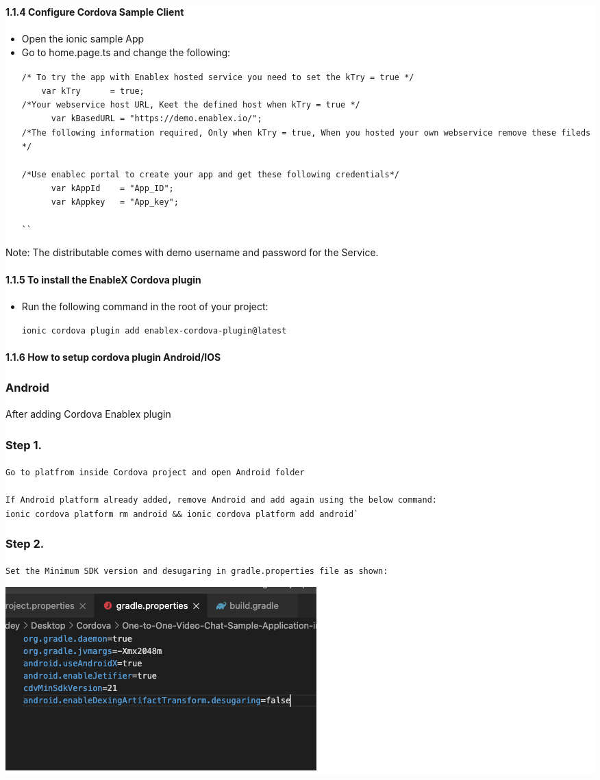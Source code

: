 
#### 1.1.4 Configure Cordova Sample Client 

* Open the ionic sample App
* Go to home.page.ts and change the following:
    ``` 
    /* To try the app with Enablex hosted service you need to set the kTry = true */
        var kTry      = true;
    /*Your webservice host URL, Keet the defined host when kTry = true */
          var kBasedURL = "https://demo.enablex.io/";
    /*The following information required, Only when kTry = true, When you hosted your own webservice remove these fileds*/
    
    /*Use enablec portal to create your app and get these following credentials*/
          var kAppId    = "App_ID";
          var kAppkey   = "App_key";

    ``

 Note: The distributable comes with demo username and password for the Service.

#### 1.1.5 To install the EnableX Cordova plugin

* Run the following command in the root of your project:
    
    `ionic cordova plugin add enablex-cordova-plugin@latest`

#### 1.1.6 How to setup cordova plugin Android/IOS

### Android
    
After adding Cordova Enablex plugin
### Step 1. 
    Go to platfrom inside Cordova project and open Android folder

    If Android platform already added, remove Android and add again using the below command: 
    ionic cordova platform rm android && ionic cordova platform add android`
    
### Step 2. 
    Set the Minimum SDK version and desugaring in gradle.properties file as shown:

![group1](./group1.png) 
